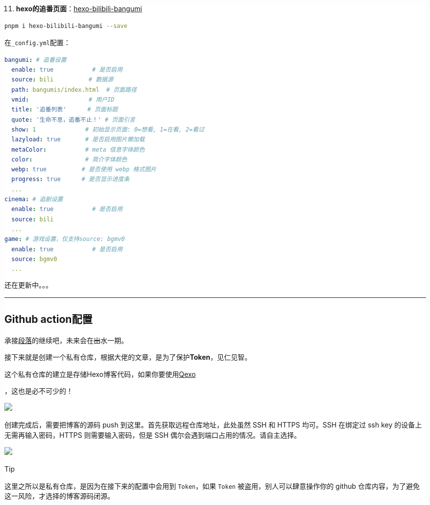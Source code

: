 11. **hexo的追番页面**：[hexo-bilibili-bangumi](https://github.com/HCLonely/hexo-bilibili-bangumi)

```bash
pnpm i hexo-bilibili-bangumi --save
```

在`_config.yml`配置：

```yml
bangumi: # 追番设置
  enable: true           # 是否启用
  source: bili          # 数据源
  path: bangumis/index.html  # 页面路径
  vmid:                 # 用户ID
  title: '追番列表'      # 页面标题
  quote: '生命不息，追番不止！' # 页面引言
  show: 1              # 初始显示页面: 0=想看, 1=在看, 2=看过
  lazyload: true       # 是否启用图片懒加载
  metaColor:           # meta 信息字体颜色
  color:               # 简介字体颜色
  webp: true          # 是否使用 webp 格式图片
  progress: true      # 是否显示进度条
  ...
cinema: # 追剧设置
  enable: true           # 是否启用
  source: bili
  ...
game: # 游戏设置，仅支持source: bgmv0
  enable: true           # 是否启用
  source: bgmv0
  ...
```

还在更新中。。。

---

## Github action配置

承接[段落](#github-config)的继续吧，未来会在~~出~~水一期。

接下来就是创建一个私有仓库，根据大佬的文章，是为了保护**Token**，见仁见智。

这个私有仓库的建立是存储Hexo博客代码，如果你要使用[Qexo](https://github.com/Qexo/Qexo)

[^1]: Hexo博客的一款后台管理系统，可以在vercel之类的部署。

，这也是必不可少的！

![](https://img.314926.xyz/images/2025/08/19/hexo-beiwang1.webp)

创建完成后，需要把博客的源码 push 到这里。首先获取远程仓库地址，此处虽然 SSH 和 HTTPS 均可。SSH 在绑定过 ssh key 的设备上无需再输入密码，HTTPS 则需要输入密码，但是 SSH 偶尔会遇到端口占用的情况。请自主选择。

![](https://img.314926.xyz/images/2025/08/19/hexo-beiwang2.webp)

> [!TIP]
>
> 这里之所以是私有仓库，是因为在接下来的配置中会用到 `Token`，如果 `Token` 被盗用，别人可以肆意操作你的 github 仓库内容，为了避免这一风险，才选择的博客源码闭源。
